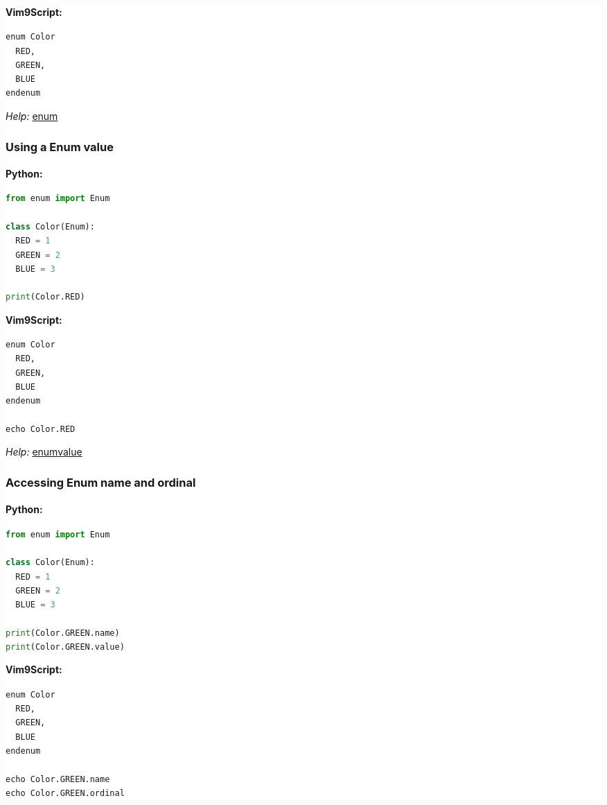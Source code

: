 **Vim9Script:**
```vim
enum Color
  RED,
  GREEN,
  BLUE
endenum
```

*Help:* [enum](https://vimhelp.org/vim9class.txt.html#enum)

### Using a Enum value

**Python:**
```python
from enum import Enum

class Color(Enum):
  RED = 1
  GREEN = 2
  BLUE = 3

print(Color.RED)
```

**Vim9Script:**
```vim
enum Color
  RED,
  GREEN,
  BLUE
endenum

echo Color.RED
```

*Help:* [enumvalue](https://vimhelp.org/vim9class.txt.html#enumvalue)

### Accessing Enum name and ordinal

**Python:**
```python
from enum import Enum

class Color(Enum):
  RED = 1
  GREEN = 2
  BLUE = 3

print(Color.GREEN.name)
print(Color.GREEN.value)
```

**Vim9Script:**
```vim
enum Color
  RED,
  GREEN,
  BLUE
endenum

echo Color.GREEN.name
echo Color.GREEN.ordinal
```
